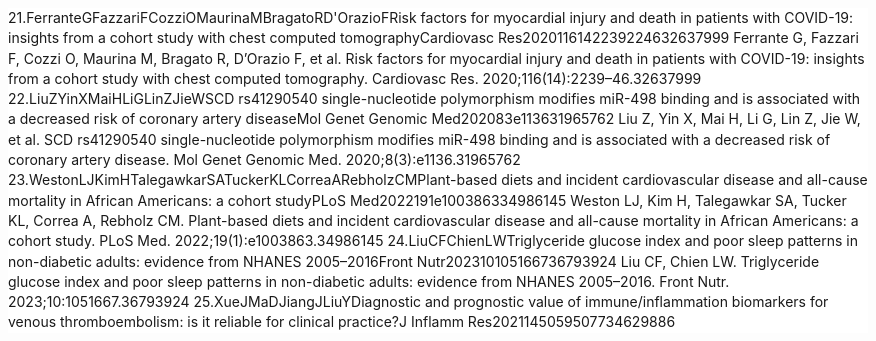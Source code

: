 </mixed-citation></citation-alternatives></ref><ref id="CR21"><label>21.</label><citation-alternatives><element-citation id="ec-CR21" publication-type="journal"><person-group person-group-type="author"><name><surname>Ferrante</surname><given-names>G</given-names></name><name><surname>Fazzari</surname><given-names>F</given-names></name><name><surname>Cozzi</surname><given-names>O</given-names></name><name><surname>Maurina</surname><given-names>M</given-names></name><name><surname>Bragato</surname><given-names>R</given-names></name><name><surname>D'Orazio</surname><given-names>F</given-names></name><etal/></person-group><article-title>Risk factors for myocardial injury and death in patients with COVID-19: insights from a cohort study with chest computed tomography</article-title><source>Cardiovasc Res</source><year>2020</year><volume>116</volume><issue>14</issue><fpage>2239</fpage><lpage>2246</lpage><?supplied-pmid 32637999?><pub-id pub-id-type="pmid">32637999</pub-id>
</element-citation><mixed-citation id="mc-CR21" publication-type="journal">Ferrante G, Fazzari F, Cozzi O, Maurina M, Bragato R, D&#x02019;Orazio F, et al. Risk factors for myocardial injury and death in patients with COVID-19: insights from a cohort study with chest computed tomography. Cardiovasc Res. 2020;116(14):2239&#x02013;46.<pub-id pub-id-type="pmid">32637999</pub-id>
</mixed-citation></citation-alternatives></ref><ref id="CR22"><label>22.</label><citation-alternatives><element-citation id="ec-CR22" publication-type="journal"><person-group person-group-type="author"><name><surname>Liu</surname><given-names>Z</given-names></name><name><surname>Yin</surname><given-names>X</given-names></name><name><surname>Mai</surname><given-names>H</given-names></name><name><surname>Li</surname><given-names>G</given-names></name><name><surname>Lin</surname><given-names>Z</given-names></name><name><surname>Jie</surname><given-names>W</given-names></name><etal/></person-group><article-title>SCD rs41290540 single-nucleotide polymorphism modifies miR-498 binding and is associated with a decreased risk of coronary artery disease</article-title><source>Mol Genet Genomic Med</source><year>2020</year><volume>8</volume><issue>3</issue><fpage>e1136</fpage><?supplied-pmid 31965762?><pub-id pub-id-type="pmid">31965762</pub-id>
</element-citation><mixed-citation id="mc-CR22" publication-type="journal">Liu Z, Yin X, Mai H, Li G, Lin Z, Jie W, et al. SCD rs41290540 single-nucleotide polymorphism modifies miR-498 binding and is associated with a decreased risk of coronary artery disease. Mol Genet Genomic Med. 2020;8(3):e1136.<pub-id pub-id-type="pmid">31965762</pub-id>
</mixed-citation></citation-alternatives></ref><ref id="CR23"><label>23.</label><citation-alternatives><element-citation id="ec-CR23" publication-type="journal"><person-group person-group-type="author"><name><surname>Weston</surname><given-names>LJ</given-names></name><name><surname>Kim</surname><given-names>H</given-names></name><name><surname>Talegawkar</surname><given-names>SA</given-names></name><name><surname>Tucker</surname><given-names>KL</given-names></name><name><surname>Correa</surname><given-names>A</given-names></name><name><surname>Rebholz</surname><given-names>CM</given-names></name></person-group><article-title>Plant-based diets and incident cardiovascular disease and all-cause mortality in African Americans: a cohort study</article-title><source>PLoS Med</source><year>2022</year><volume>19</volume><issue>1</issue><fpage>e1003863</fpage><?supplied-pmid 34986145?><pub-id pub-id-type="pmid">34986145</pub-id>
</element-citation><mixed-citation id="mc-CR23" publication-type="journal">Weston LJ, Kim H, Talegawkar SA, Tucker KL, Correa A, Rebholz CM. Plant-based diets and incident cardiovascular disease and all-cause mortality in African Americans: a cohort study. PLoS Med. 2022;19(1):e1003863.<pub-id pub-id-type="pmid">34986145</pub-id>
</mixed-citation></citation-alternatives></ref><ref id="CR24"><label>24.</label><citation-alternatives><element-citation id="ec-CR24" publication-type="journal"><person-group person-group-type="author"><name><surname>Liu</surname><given-names>CF</given-names></name><name><surname>Chien</surname><given-names>LW</given-names></name></person-group><article-title>Triglyceride glucose index and poor sleep patterns in non-diabetic adults: evidence from NHANES 2005&#x02013;2016</article-title><source>Front Nutr</source><year>2023</year><volume>10</volume><fpage>1051667</fpage><?supplied-pmid 36793924?><pub-id pub-id-type="pmid">36793924</pub-id>
</element-citation><mixed-citation id="mc-CR24" publication-type="journal">Liu CF, Chien LW. Triglyceride glucose index and poor sleep patterns in non-diabetic adults: evidence from NHANES 2005&#x02013;2016. Front Nutr. 2023;10:1051667.<pub-id pub-id-type="pmid">36793924</pub-id>
</mixed-citation></citation-alternatives></ref><ref id="CR25"><label>25.</label><citation-alternatives><element-citation id="ec-CR25" publication-type="journal"><person-group person-group-type="author"><name><surname>Xue</surname><given-names>J</given-names></name><name><surname>Ma</surname><given-names>D</given-names></name><name><surname>Jiang</surname><given-names>J</given-names></name><name><surname>Liu</surname><given-names>Y</given-names></name></person-group><article-title>Diagnostic and prognostic value of immune/inflammation biomarkers for venous thromboembolism: is it reliable for clinical practice?</article-title><source>J Inflamm Res</source><year>2021</year><volume>14</volume><fpage>5059</fpage><lpage>5077</lpage><?supplied-pmid 34629886?><pub-id pub-id-type="pmid">34629886</pub-id>